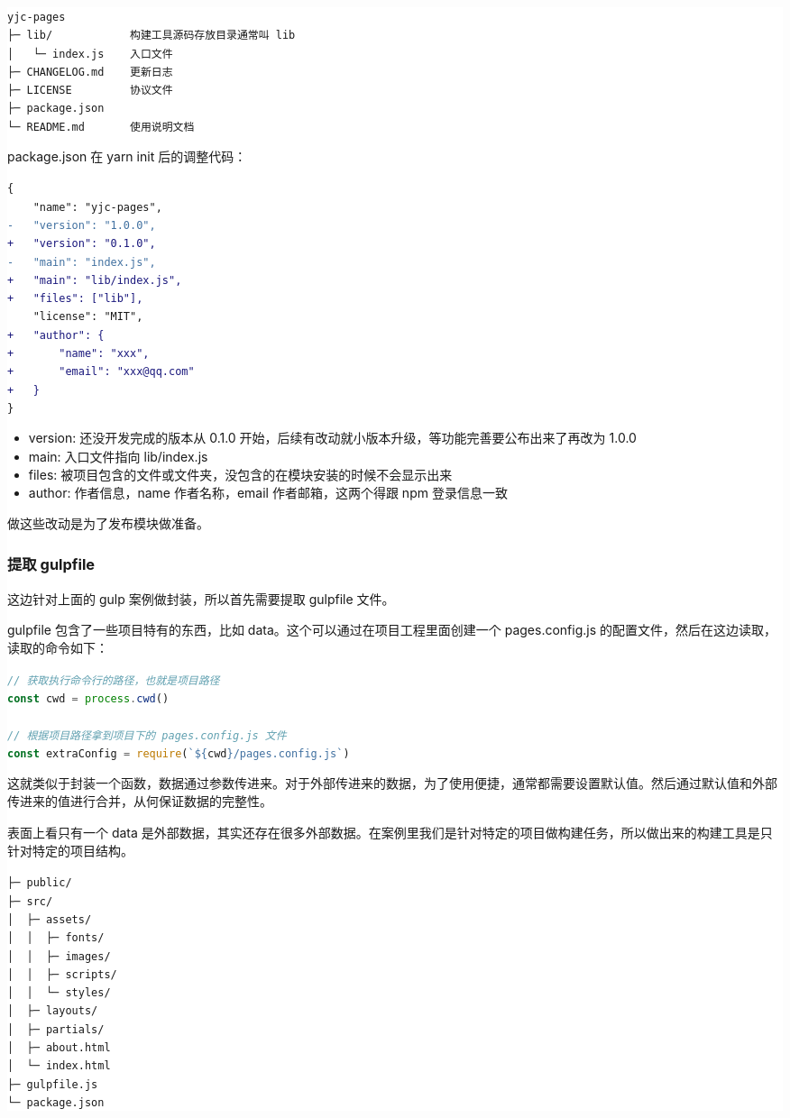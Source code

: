 ```
yjc-pages
├─ lib/            构建工具源码存放目录通常叫 lib
│   └─ index.js    入口文件
├─ CHANGELOG.md    更新日志
├─ LICENSE         协议文件
├─ package.json
└─ README.md       使用说明文档
```

package.json 在 yarn init 后的调整代码：

```diff
{
    "name": "yjc-pages",
-   "version": "1.0.0",
+   "version": "0.1.0",
-   "main": "index.js",
+   "main": "lib/index.js",
+   "files": ["lib"],
    "license": "MIT",
+   "author": {
+       "name": "xxx",
+       "email": "xxx@qq.com"
+   }
}
```

- version: 还没开发完成的版本从 0.1.0 开始，后续有改动就小版本升级，等功能完善要公布出来了再改为 1.0.0
- main: 入口文件指向 lib/index.js
- files: 被项目包含的文件或文件夹，没包含的在模块安装的时候不会显示出来
- author: 作者信息，name 作者名称，email 作者邮箱，这两个得跟 npm 登录信息一致

做这些改动是为了发布模块做准备。

### 提取 gulpfile

这边针对上面的 gulp 案例做封装，所以首先需要提取 gulpfile 文件。

gulpfile 包含了一些项目特有的东西，比如 data。这个可以通过在项目工程里面创建一个 pages.config.js 的配置文件，然后在这边读取，读取的命令如下：

```js
// 获取执行命令行的路径，也就是项目路径
const cwd = process.cwd()

// 根据项目路径拿到项目下的 pages.config.js 文件
const extraConfig = require(`${cwd}/pages.config.js`)
```

这就类似于封装一个函数，数据通过参数传进来。对于外部传进来的数据，为了使用便捷，通常都需要设置默认值。然后通过默认值和外部传进来的值进行合并，从何保证数据的完整性。

表面上看只有一个 data 是外部数据，其实还存在很多外部数据。在案例里我们是针对特定的项目做构建任务，所以做出来的构建工具是只针对特定的项目结构。

```
├─ public/
├─ src/
│  ├─ assets/
│  │  ├─ fonts/
│  │  ├─ images/
│  │  ├─ scripts/
│  │  └─ styles/
│  ├─ layouts/
│  ├─ partials/
│  ├─ about.html
│  └─ index.html
├─ gulpfile.js
└─ package.json
```
